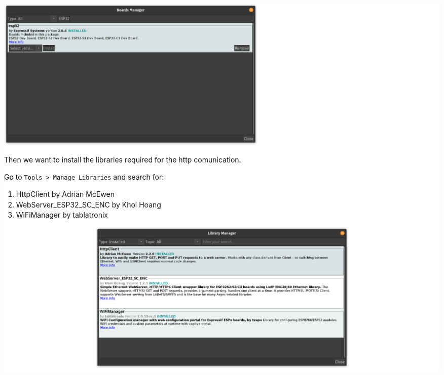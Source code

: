 <img src="readmeImages/boardManagerW.png"  width="500">
</p>

Then we want to install the libraries required for the http comunication.

Go to `Tools > Manage Libraries` and search for:

1. HttpClient by Adrian McEwen
2. WebServer_ESP32_SC_ENC by Khoi Hoang
3. WiFiManager by tablatronix


<p align="center">
<img src="readmeImages/librariesManagerW.png"  width="500">
</p>
